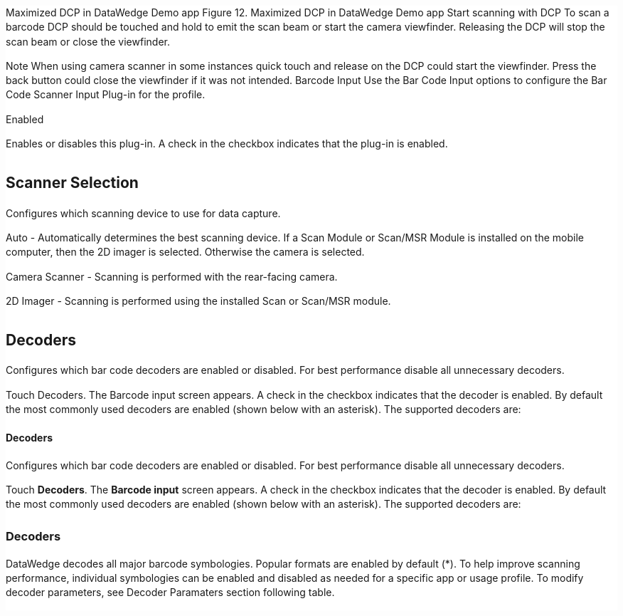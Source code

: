 Maximized DCP in DataWedge Demo app
Figure 12. Maximized DCP in DataWedge Demo app
Start scanning with DCP
To scan a barcode DCP should be touched and hold to emit the scan beam or start the camera viewfinder. Releasing the DCP will stop the scan beam or close the viewfinder.

Note    When using camera scanner in some instances quick touch and release on the DCP could start the viewfinder. Press the back button could close the viewfinder if it was not intended.
Barcode Input
Use the Bar Code Input options to configure the Bar Code Scanner Input Plug-in for the profile.

Enabled

Enables or disables this plug-in. A check in the checkbox indicates that the plug-in is enabled.

## Scanner Selection

Configures which scanning device to use for data capture.

Auto - Automatically determines the best scanning device. If a Scan Module or Scan/MSR Module is installed on the mobile computer, then the 2D imager is selected. Otherwise the camera is selected.

Camera Scanner - Scanning is performed with the rear-facing camera.

2D Imager - Scanning is performed using the installed Scan or Scan/MSR module.

## Decoders

Configures which bar code decoders are enabled or disabled. For best performance disable all unnecessary decoders.

Touch Decoders. The Barcode input screen appears. A check in the checkbox indicates that the decoder is enabled. By default the most commonly used decoders are enabled (shown below with an asterisk). The supported decoders are:
<h4 id="_decoders">Decoders</h4>
<div class="paragraph"><p>Configures which bar code decoders are enabled or disabled. For best performance disable all unnecessary
decoders.</p></div>
<div class="paragraph"><p>Touch <strong>Decoders</strong>. The <strong>Barcode input</strong> screen appears. A check in the checkbox indicates that the decoder is
enabled. By default the most commonly used decoders are enabled (shown below with an asterisk). The
supported decoders are:</p></div>

### Decoders
DataWedge decodes all major barcode symbologies. Popular formats are enabled by default (*). To help improve scanning performance, individual symbologies can be enabled and disabled as needed for a specific app or usage profile. To modify decoder parameters, see Decoder Paramaters section following table. 

<div class="tableblock">
<table rules="none"
width="100%"
frame="void"
cellspacing="0" cellpadding="4">
